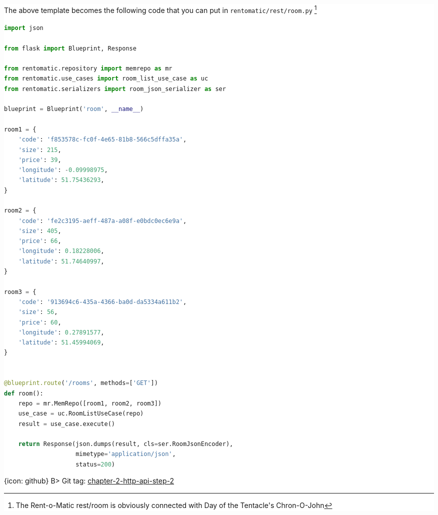 The above template becomes the following code that you can put in `rentomatic/rest/room.py` [^restroom]

[^restroom]: The Rent-o-Matic rest/room is obviously connected with Day of the Tentacle's Chron-O-John

``` python
import json

from flask import Blueprint, Response

from rentomatic.repository import memrepo as mr
from rentomatic.use_cases import room_list_use_case as uc
from rentomatic.serializers import room_json_serializer as ser

blueprint = Blueprint('room', __name__)

room1 = {
    'code': 'f853578c-fc0f-4e65-81b8-566c5dffa35a',
    'size': 215,
    'price': 39,
    'longitude': -0.09998975,
    'latitude': 51.75436293,
}

room2 = {
    'code': 'fe2c3195-aeff-487a-a08f-e0bdc0ec6e9a',
    'size': 405,
    'price': 66,
    'longitude': 0.18228006,
    'latitude': 51.74640997,
}

room3 = {
    'code': '913694c6-435a-4366-ba0d-da5334a611b2',
    'size': 56,
    'price': 60,
    'longitude': 0.27891577,
    'latitude': 51.45994069,
}


@blueprint.route('/rooms', methods=['GET'])
def room():
    repo = mr.MemRepo([room1, room2, room3])
    use_case = uc.RoomListUseCase(repo)
    result = use_case.execute()

    return Response(json.dumps(result, cls=ser.RoomJsonEncoder),
                    mimetype='application/json',
                    status=200)
```

{icon: github}
B> Git tag: [chapter-2-http-api-step-2](https://github.com/pycabook/rentomatic/tree/chapter-2-http-api-step-2)
